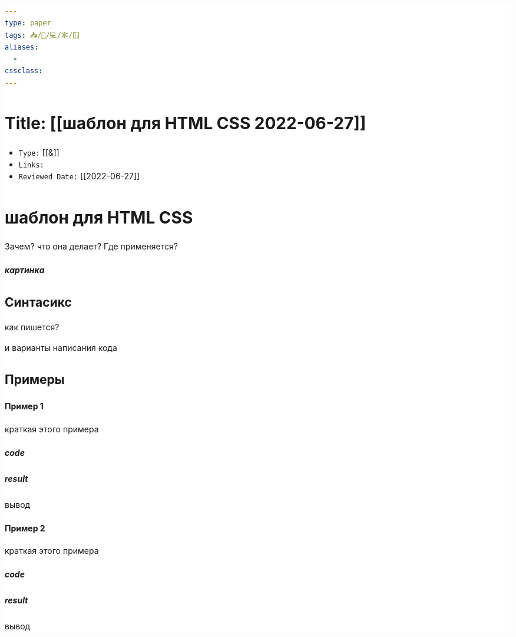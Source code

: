 ```yaml
---
type: paper
tags: 📥️/📜️/💻/🕸/🪟
aliases:
  - 
cssclass: 
---
```




# Title: **[[шаблон для HTML CSS 2022-06-27]]**
- `Type:` [[&]]
- `Links:`
- `Reviewed Date:` [[2022-06-27]]

# шаблон для HTML CSS
Зачем?
что она делает?
Где применяется?

##### картинка

## Синтасикс

как пишется?

и варианты написания кода


## Примеры
#### Пример 1
краткая этого примера

##### code

##### result

вывод 
<iframe src="http://localhost:50000/primer.html" style="background: white; border: none; width: 100%; height: 100%;"/></iframe>


#### Пример 2
краткая этого примера

##### code

##### result

вывод 
<iframe src="http://localhost:50000/primer.html" style="background: white; border: none; width: 100%; height: 100%;"/></iframe>
